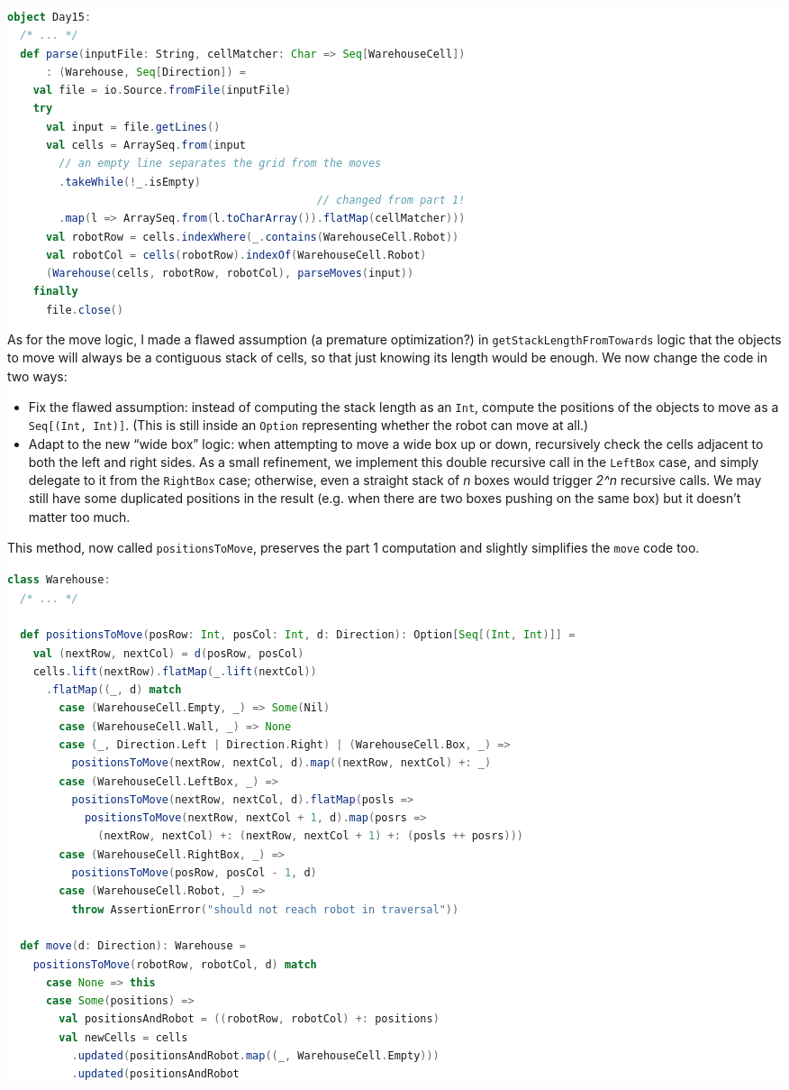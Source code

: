 ```scala
object Day15:
  /* ... */
  def parse(inputFile: String, cellMatcher: Char => Seq[WarehouseCell])
      : (Warehouse, Seq[Direction]) =
    val file = io.Source.fromFile(inputFile)
    try
      val input = file.getLines()
      val cells = ArraySeq.from(input
        // an empty line separates the grid from the moves
        .takeWhile(!_.isEmpty)
                                                // changed from part 1!
        .map(l => ArraySeq.from(l.toCharArray()).flatMap(cellMatcher)))
      val robotRow = cells.indexWhere(_.contains(WarehouseCell.Robot))
      val robotCol = cells(robotRow).indexOf(WarehouseCell.Robot)
      (Warehouse(cells, robotRow, robotCol), parseMoves(input))
    finally
      file.close()
```

As for the move logic, I made a flawed assumption (a premature optimization?) in `getStackLengthFromTowards` logic that the objects to move will always be a contiguous stack of cells, so that just knowing its length would be enough. We now change the code in two ways:
* Fix the flawed assumption: instead of computing the stack length as an `Int`, compute the positions of the objects to move as a `Seq[(Int, Int)]`. (This is still inside an `Option` representing whether the robot can move at all.)
* Adapt to the new “wide box” logic: when attempting to move a wide box up or down, recursively check the cells adjacent to both the left and right sides. As a small refinement, we implement this double recursive call in the `LeftBox` case, and simply delegate to it from the `RightBox` case; otherwise, even a straight stack of *n* boxes would trigger *2^n* recursive calls. We may still have some duplicated positions in the result (e.g. when there are two boxes pushing on the same box) but it doesn’t matter too much.

This method, now called `positionsToMove`, preserves the part 1 computation and slightly simplifies the `move` code too.

```scala
class Warehouse:
  /* ... */
  
  def positionsToMove(posRow: Int, posCol: Int, d: Direction): Option[Seq[(Int, Int)]] =
    val (nextRow, nextCol) = d(posRow, posCol)
    cells.lift(nextRow).flatMap(_.lift(nextCol))
      .flatMap((_, d) match
        case (WarehouseCell.Empty, _) => Some(Nil)
        case (WarehouseCell.Wall, _) => None
        case (_, Direction.Left | Direction.Right) | (WarehouseCell.Box, _) =>
          positionsToMove(nextRow, nextCol, d).map((nextRow, nextCol) +: _)
        case (WarehouseCell.LeftBox, _) =>
          positionsToMove(nextRow, nextCol, d).flatMap(posls =>
            positionsToMove(nextRow, nextCol + 1, d).map(posrs =>
              (nextRow, nextCol) +: (nextRow, nextCol + 1) +: (posls ++ posrs)))
        case (WarehouseCell.RightBox, _) =>
          positionsToMove(posRow, posCol - 1, d)
        case (WarehouseCell.Robot, _) =>
          throw AssertionError("should not reach robot in traversal"))

  def move(d: Direction): Warehouse =
    positionsToMove(robotRow, robotCol, d) match
      case None => this
      case Some(positions) =>
        val positionsAndRobot = ((robotRow, robotCol) +: positions)
        val newCells = cells
          .updated(positionsAndRobot.map((_, WarehouseCell.Empty)))
          .updated(positionsAndRobot
```